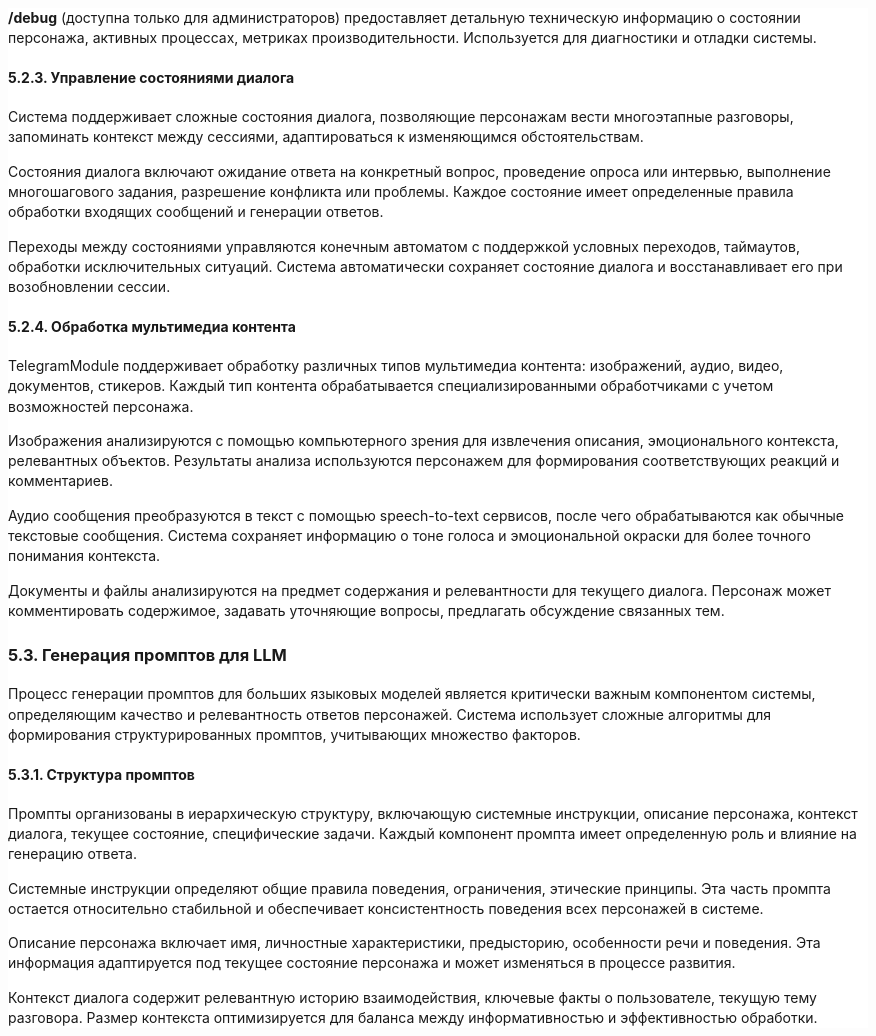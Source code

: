**/debug** (доступна только для администраторов) предоставляет детальную техническую информацию о состоянии персонажа, активных процессах, метриках производительности. Используется для диагностики и отладки системы.

#### 5.2.3. Управление состояниями диалога

Система поддерживает сложные состояния диалога, позволяющие персонажам вести многоэтапные разговоры, запоминать контекст между сессиями, адаптироваться к изменяющимся обстоятельствам.

Состояния диалога включают ожидание ответа на конкретный вопрос, проведение опроса или интервью, выполнение многошагового задания, разрешение конфликта или проблемы. Каждое состояние имеет определенные правила обработки входящих сообщений и генерации ответов.

Переходы между состояниями управляются конечным автоматом с поддержкой условных переходов, таймаутов, обработки исключительных ситуаций. Система автоматически сохраняет состояние диалога и восстанавливает его при возобновлении сессии.

#### 5.2.4. Обработка мультимедиа контента

TelegramModule поддерживает обработку различных типов мультимедиа контента: изображений, аудио, видео, документов, стикеров. Каждый тип контента обрабатывается специализированными обработчиками с учетом возможностей персонажа.

Изображения анализируются с помощью компьютерного зрения для извлечения описания, эмоционального контекста, релевантных объектов. Результаты анализа используются персонажем для формирования соответствующих реакций и комментариев.

Аудио сообщения преобразуются в текст с помощью speech-to-text сервисов, после чего обрабатываются как обычные текстовые сообщения. Система сохраняет информацию о тоне голоса и эмоциональной окраски для более точного понимания контекста.

Документы и файлы анализируются на предмет содержания и релевантности для текущего диалога. Персонаж может комментировать содержимое, задавать уточняющие вопросы, предлагать обсуждение связанных тем.

### 5.3. Генерация промптов для LLM

Процесс генерации промптов для больших языковых моделей является критически важным компонентом системы, определяющим качество и релевантность ответов персонажей. Система использует сложные алгоритмы для формирования структурированных промптов, учитывающих множество факторов.

#### 5.3.1. Структура промптов

Промпты организованы в иерархическую структуру, включающую системные инструкции, описание персонажа, контекст диалога, текущее состояние, специфические задачи. Каждый компонент промпта имеет определенную роль и влияние на генерацию ответа.

Системные инструкции определяют общие правила поведения, ограничения, этические принципы. Эта часть промпта остается относительно стабильной и обеспечивает консистентность поведения всех персонажей в системе.

Описание персонажа включает имя, личностные характеристики, предысторию, особенности речи и поведения. Эта информация адаптируется под текущее состояние персонажа и может изменяться в процессе развития.

Контекст диалога содержит релевантную историю взаимодействия, ключевые факты о пользователе, текущую тему разговора. Размер контекста оптимизируется для баланса между информативностью и эффективностью обработки.
